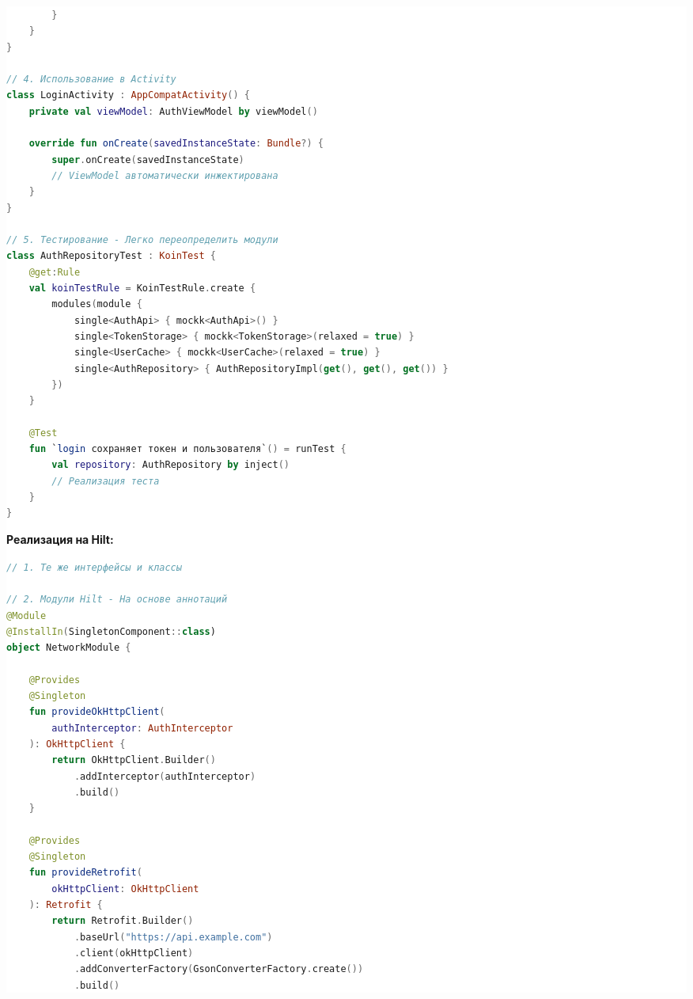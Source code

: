```kotlin
        }
    }
}

// 4. Использование в Activity
class LoginActivity : AppCompatActivity() {
    private val viewModel: AuthViewModel by viewModel()

    override fun onCreate(savedInstanceState: Bundle?) {
        super.onCreate(savedInstanceState)
        // ViewModel автоматически инжектирована
    }
}

// 5. Тестирование - Легко переопределить модули
class AuthRepositoryTest : KoinTest {
    @get:Rule
    val koinTestRule = KoinTestRule.create {
        modules(module {
            single<AuthApi> { mockk<AuthApi>() }
            single<TokenStorage> { mockk<TokenStorage>(relaxed = true) }
            single<UserCache> { mockk<UserCache>(relaxed = true) }
            single<AuthRepository> { AuthRepositoryImpl(get(), get(), get()) }
        })
    }

    @Test
    fun `login сохраняет токен и пользователя`() = runTest {
        val repository: AuthRepository by inject()
        // Реализация теста
    }
}
```

**Реализация на Hilt:**

```kotlin
// 1. Те же интерфейсы и классы

// 2. Модули Hilt - На основе аннотаций
@Module
@InstallIn(SingletonComponent::class)
object NetworkModule {

    @Provides
    @Singleton
    fun provideOkHttpClient(
        authInterceptor: AuthInterceptor
    ): OkHttpClient {
        return OkHttpClient.Builder()
            .addInterceptor(authInterceptor)
            .build()
    }

    @Provides
    @Singleton
    fun provideRetrofit(
        okHttpClient: OkHttpClient
    ): Retrofit {
        return Retrofit.Builder()
            .baseUrl("https://api.example.com")
            .client(okHttpClient)
            .addConverterFactory(GsonConverterFactory.create())
            .build()
```